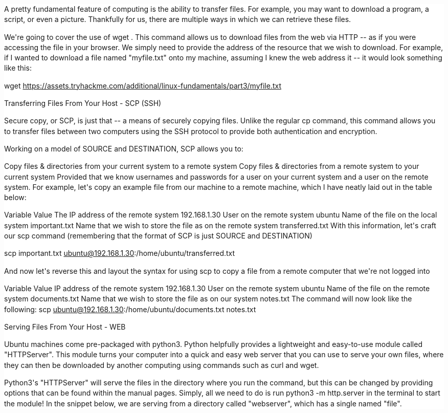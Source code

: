 A pretty fundamental feature of computing is the ability to transfer files. For example, you may want to download a program, a script, or even a picture. Thankfully for us, there are multiple ways in which we can retrieve these files.

 We're going to cover the use of wget .  This command allows us to download files from the web via HTTP -- as if you were accessing the file in your browser. We simply need to provide the address of the resource that we wish to download. For example, if I wanted to download a file named "myfile.txt" onto my machine, assuming I knew the web address it -- it would look something like this:

wget https://assets.tryhackme.com/additional/linux-fundamentals/part3/myfile.txt



Transferring Files From Your Host - SCP (SSH)

Secure copy, or SCP, is just that -- a means of securely copying files. Unlike the regular cp command, this command allows you to transfer files between two computers using the SSH protocol to provide both authentication and encryption.

Working on a model of SOURCE and DESTINATION, SCP allows you to:

Copy files & directories from your current system to a remote system
Copy files & directories from a remote system to your current system
Provided that we know usernames and passwords for a user on your current system and a user on the remote system. For example, let's copy an example file from our machine to a remote machine, which I have neatly laid out in the table below:

Variable	Value
The IP address of the remote system 	192.168.1.30
User on the remote system	ubuntu
Name of the file on the local system	important.txt
Name that we wish to store the file as on the remote system	transferred.txt
With this information, let's craft our scp command (remembering that the format of SCP is just SOURCE and DESTINATION)

scp important.txt ubuntu@192.168.1.30:/home/ubuntu/transferred.txt

And now let's reverse this and layout the syntax for using scp to copy a file from a remote computer that we're not logged into 

Variable	Value
IP address of the remote system	192.168.1.30
User on the remote system	ubuntu
Name of the file on the remote system	documents.txt
Name that we wish to store the file as on our system	notes.txt
The command will now look like the following: scp ubuntu@192.168.1.30:/home/ubuntu/documents.txt notes.txt 


Serving Files From Your Host - WEB

Ubuntu machines come pre-packaged with python3. Python helpfully provides a lightweight and easy-to-use module called "HTTPServer". This module turns your computer into a quick and easy web server that you can use to serve your own files, where they can then be downloaded by another computing using commands such as curl and wget. 

Python3's "HTTPServer" will serve the files in the directory where you run the command, but this can be changed by providing options that can be found within the manual pages. Simply, all we need to do is run python3 -m  http.server in the terminal to start the module! In the snippet below, we are serving from a directory called "webserver", which has a single named "file".

